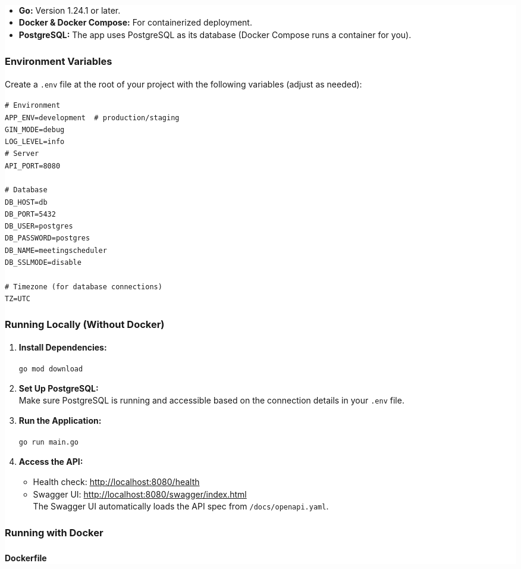 - **Go:** Version 1.24.1 or later.
- **Docker & Docker Compose:** For containerized deployment.
- **PostgreSQL:** The app uses PostgreSQL as its database (Docker Compose runs a container for you).

### Environment Variables

Create a `.env` file at the root of your project with the following variables (adjust as needed):

```dotenv
# Environment
APP_ENV=development  # production/staging
GIN_MODE=debug
LOG_LEVEL=info
# Server
API_PORT=8080

# Database
DB_HOST=db
DB_PORT=5432
DB_USER=postgres
DB_PASSWORD=postgres
DB_NAME=meetingscheduler
DB_SSLMODE=disable

# Timezone (for database connections)
TZ=UTC

```

### Running Locally (Without Docker)

1. **Install Dependencies:**

   ```bash
   go mod download
   ```

2. **Set Up PostgreSQL:**  
   Make sure PostgreSQL is running and accessible based on the connection details in your `.env` file.

3. **Run the Application:**

   ```bash
   go run main.go
   ```

4. **Access the API:**
   - Health check: [http://localhost:8080/health](http://localhost:8080/health)
   - Swagger UI: [http://localhost:8080/swagger/index.html](http://localhost:8080/swagger/index.html)  
     The Swagger UI automatically loads the API spec from `/docs/openapi.yaml`.

### Running with Docker

#### Dockerfile
